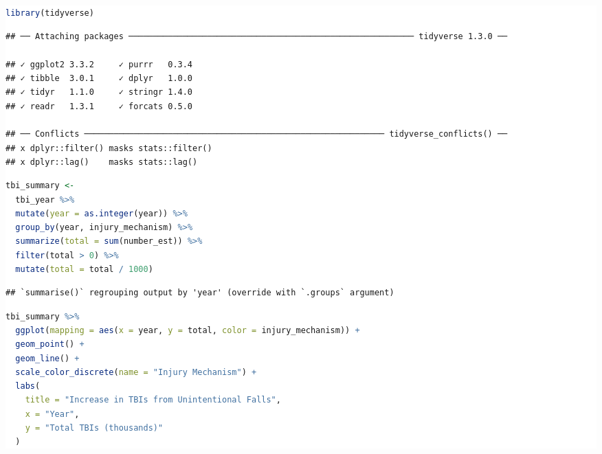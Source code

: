 ``` r
library(tidyverse)
```

    ## ── Attaching packages ────────────────────────────────────────────────────────── tidyverse 1.3.0 ──

    ## ✓ ggplot2 3.3.2     ✓ purrr   0.3.4
    ## ✓ tibble  3.0.1     ✓ dplyr   1.0.0
    ## ✓ tidyr   1.1.0     ✓ stringr 1.4.0
    ## ✓ readr   1.3.1     ✓ forcats 0.5.0

    ## ── Conflicts ───────────────────────────────────────────────────────────── tidyverse_conflicts() ──
    ## x dplyr::filter() masks stats::filter()
    ## x dplyr::lag()    masks stats::lag()

``` r
tbi_summary <-
  tbi_year %>%
  mutate(year = as.integer(year)) %>%
  group_by(year, injury_mechanism) %>%
  summarize(total = sum(number_est)) %>%
  filter(total > 0) %>%
  mutate(total = total / 1000)
```

    ## `summarise()` regrouping output by 'year' (override with `.groups` argument)

``` r
tbi_summary %>%
  ggplot(mapping = aes(x = year, y = total, color = injury_mechanism)) +
  geom_point() +
  geom_line() +
  scale_color_discrete(name = "Injury Mechanism") +
  labs(
    title = "Increase in TBIs from Unintentional Falls",
    x = "Year",
    y = "Total TBIs (thousands)"
  )
```
